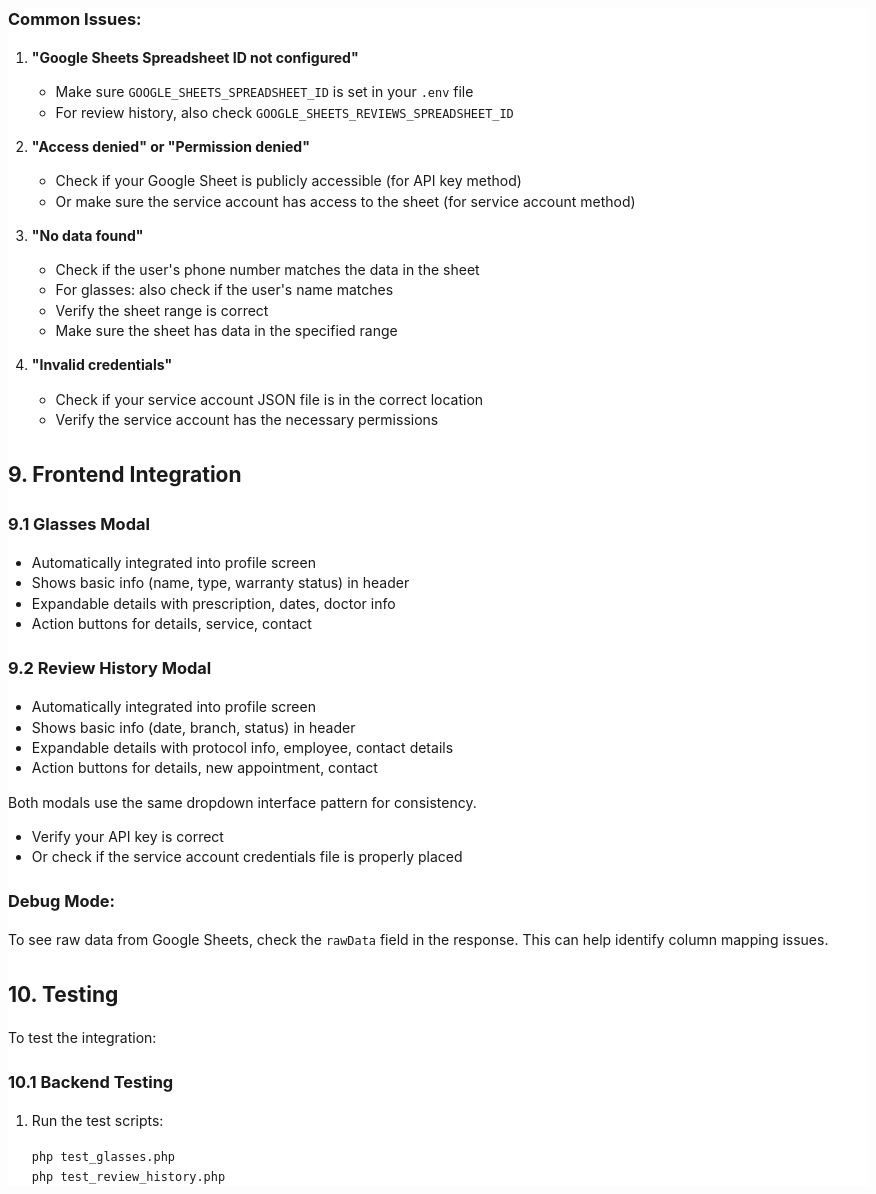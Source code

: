 ### Common Issues:

1. **"Google Sheets Spreadsheet ID not configured"**
   - Make sure `GOOGLE_SHEETS_SPREADSHEET_ID` is set in your `.env` file
   - For review history, also check `GOOGLE_SHEETS_REVIEWS_SPREADSHEET_ID`

2. **"Access denied" or "Permission denied"**
   - Check if your Google Sheet is publicly accessible (for API key method)
   - Or make sure the service account has access to the sheet (for service account method)

3. **"No data found"**
   - Check if the user's phone number matches the data in the sheet
   - For glasses: also check if the user's name matches
   - Verify the sheet range is correct
   - Make sure the sheet has data in the specified range

4. **"Invalid credentials"**
   - Check if your service account JSON file is in the correct location
   - Verify the service account has the necessary permissions

## 9. Frontend Integration

### 9.1 Glasses Modal
- Automatically integrated into profile screen
- Shows basic info (name, type, warranty status) in header
- Expandable details with prescription, dates, doctor info
- Action buttons for details, service, contact

### 9.2 Review History Modal  
- Automatically integrated into profile screen
- Shows basic info (date, branch, status) in header
- Expandable details with protocol info, employee, contact details
- Action buttons for details, new appointment, contact

Both modals use the same dropdown interface pattern for consistency.
   - Verify your API key is correct
   - Or check if the service account credentials file is properly placed

### Debug Mode:

To see raw data from Google Sheets, check the `rawData` field in the response. This can help identify column mapping issues.

## 10. Testing

To test the integration:

### 10.1 Backend Testing
1. Run the test scripts:
   ```bash
   php test_glasses.php
   php test_review_history.php
   ```
